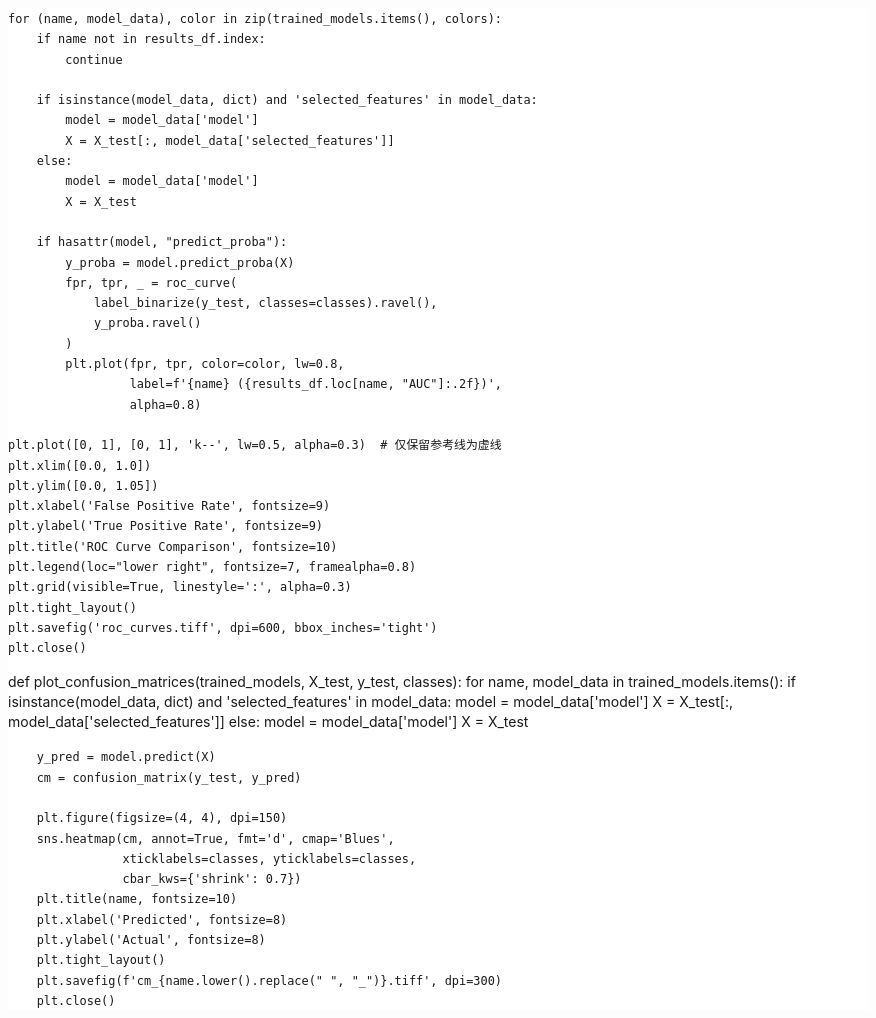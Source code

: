     for (name, model_data), color in zip(trained_models.items(), colors):
        if name not in results_df.index:
            continue

        if isinstance(model_data, dict) and 'selected_features' in model_data:
            model = model_data['model']
            X = X_test[:, model_data['selected_features']]
        else:
            model = model_data['model']
            X = X_test

        if hasattr(model, "predict_proba"):
            y_proba = model.predict_proba(X)
            fpr, tpr, _ = roc_curve(
                label_binarize(y_test, classes=classes).ravel(),
                y_proba.ravel()
            )
            plt.plot(fpr, tpr, color=color, lw=0.8,
                     label=f'{name} ({results_df.loc[name, "AUC"]:.2f})',
                     alpha=0.8)

    plt.plot([0, 1], [0, 1], 'k--', lw=0.5, alpha=0.3)  # 仅保留参考线为虚线
    plt.xlim([0.0, 1.0])
    plt.ylim([0.0, 1.05])
    plt.xlabel('False Positive Rate', fontsize=9)
    plt.ylabel('True Positive Rate', fontsize=9)
    plt.title('ROC Curve Comparison', fontsize=10)
    plt.legend(loc="lower right", fontsize=7, framealpha=0.8)
    plt.grid(visible=True, linestyle=':', alpha=0.3)
    plt.tight_layout()
    plt.savefig('roc_curves.tiff', dpi=600, bbox_inches='tight')
    plt.close()

def plot_confusion_matrices(trained_models, X_test, y_test, classes):
    for name, model_data in trained_models.items():
        if isinstance(model_data, dict) and 'selected_features' in model_data:
            model = model_data['model']
            X = X_test[:, model_data['selected_features']]
        else:
            model = model_data['model']
            X = X_test

        y_pred = model.predict(X)
        cm = confusion_matrix(y_test, y_pred)

        plt.figure(figsize=(4, 4), dpi=150)
        sns.heatmap(cm, annot=True, fmt='d', cmap='Blues',
                    xticklabels=classes, yticklabels=classes,
                    cbar_kws={'shrink': 0.7})
        plt.title(name, fontsize=10)
        plt.xlabel('Predicted', fontsize=8)
        plt.ylabel('Actual', fontsize=8)
        plt.tight_layout()
        plt.savefig(f'cm_{name.lower().replace(" ", "_")}.tiff', dpi=300)
        plt.close()
